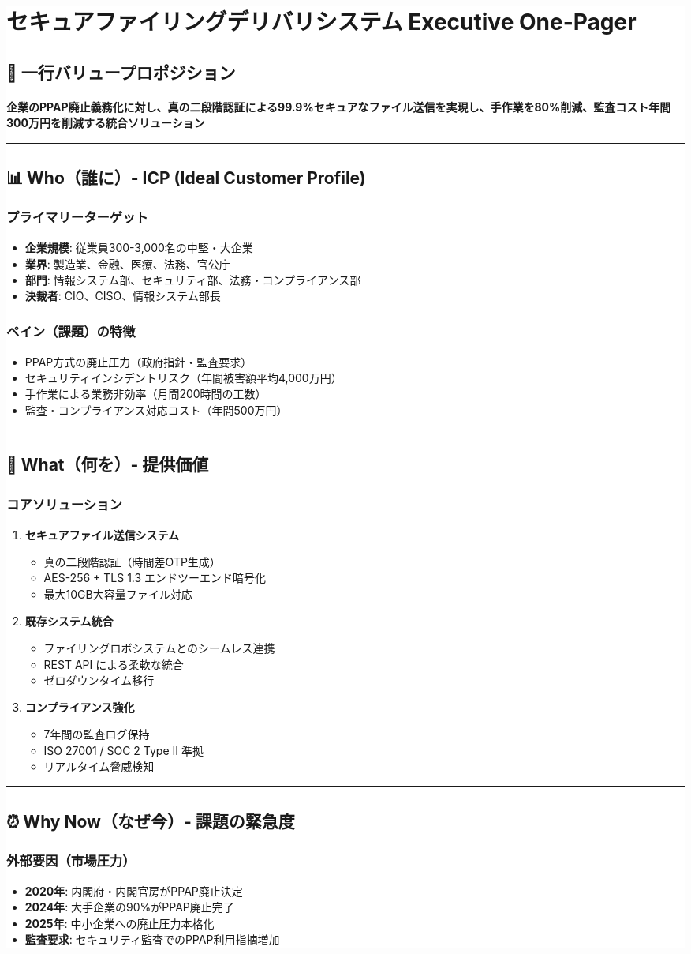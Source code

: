 # セキュアファイリングデリバリシステム Executive One-Pager

## 🎯 **一行バリュープロポジション**

**企業のPPAP廃止義務化に対し、真の二段階認証による99.9%セキュアなファイル送信を実現し、手作業を80%削減、監査コスト年間300万円を削減する統合ソリューション**

---

## 📊 **Who（誰に）- ICP (Ideal Customer Profile)**

### **プライマリーターゲット**
- **企業規模**: 従業員300-3,000名の中堅・大企業
- **業界**: 製造業、金融、医療、法務、官公庁
- **部門**: 情報システム部、セキュリティ部、法務・コンプライアンス部
- **決裁者**: CIO、CISO、情報システム部長

### **ペイン（課題）の特徴**
- PPAP方式の廃止圧力（政府指針・監査要求）
- セキュリティインシデントリスク（年間被害額平均4,000万円）
- 手作業による業務非効率（月間200時間の工数）
- 監査・コンプライアンス対応コスト（年間500万円）

---

## 🚨 **What（何を）- 提供価値**

### **コアソリューション**
1. **セキュアファイル送信システム**
   - 真の二段階認証（時間差OTP生成）
   - AES-256 + TLS 1.3 エンドツーエンド暗号化
   - 最大10GB大容量ファイル対応

2. **既存システム統合**
   - ファイリングロボシステムとのシームレス連携
   - REST API による柔軟な統合
   - ゼロダウンタイム移行

3. **コンプライアンス強化**
   - 7年間の監査ログ保持
   - ISO 27001 / SOC 2 Type II 準拠
   - リアルタイム脅威検知

---

## ⏰ **Why Now（なぜ今）- 課題の緊急度**

### **外部要因（市場圧力）**
- **2020年**: 内閣府・内閣官房がPPAP廃止決定
- **2024年**: 大手企業の90%がPPAP廃止完了
- **2025年**: 中小企業への廃止圧力本格化
- **監査要求**: セキュリティ監査でのPPAP利用指摘増加
